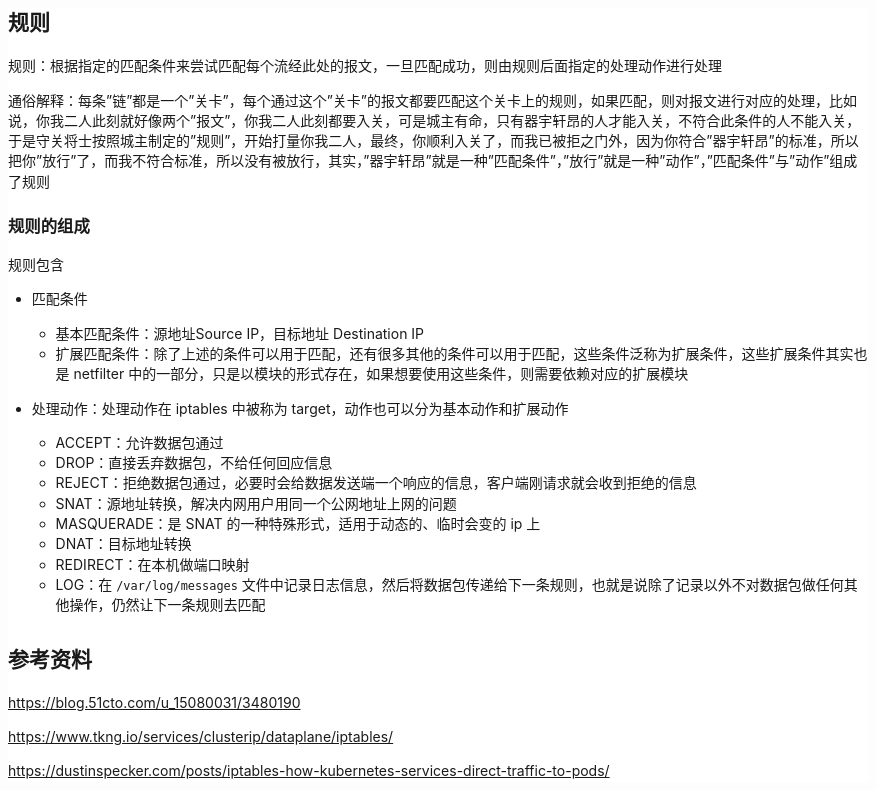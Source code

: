 ## 规则

规则：根据指定的匹配条件来尝试匹配每个流经此处的报文，一旦匹配成功，则由规则后面指定的处理动作进行处理

通俗解释：每条”链”都是一个”关卡”，每个通过这个”关卡”的报文都要匹配这个关卡上的规则，如果匹配，则对报文进行对应的处理，比如说，你我二人此刻就好像两个”报文”，你我二人此刻都要入关，可是城主有命，只有器宇轩昂的人才能入关，不符合此条件的人不能入关，于是守关将士按照城主制定的”规则”，开始打量你我二人，最终，你顺利入关了，而我已被拒之门外，因为你符合”器宇轩昂”的标准，所以把你”放行”了，而我不符合标准，所以没有被放行，其实，”器宇轩昂”就是一种”匹配条件”，”放行”就是一种”动作”，”匹配条件”与”动作”组成了规则

### 规则的组成

规则包含

- 匹配条件
  - 基本匹配条件：源地址Source IP，目标地址 Destination IP
  - 扩展匹配条件：除了上述的条件可以用于匹配，还有很多其他的条件可以用于匹配，这些条件泛称为扩展条件，这些扩展条件其实也是 netfilter 中的一部分，只是以模块的形式存在，如果想要使用这些条件，则需要依赖对应的扩展模块

- 处理动作：处理动作在 iptables 中被称为 target，动作也可以分为基本动作和扩展动作
  - ACCEPT：允许数据包通过
  - DROP：直接丢弃数据包，不给任何回应信息
  - REJECT：拒绝数据包通过，必要时会给数据发送端一个响应的信息，客户端刚请求就会收到拒绝的信息
  - SNAT：源地址转换，解决内网用户用同一个公网地址上网的问题
  - MASQUERADE：是 SNAT 的一种特殊形式，适用于动态的、临时会变的 ip 上
  - DNAT：目标地址转换
  - REDIRECT：在本机做端口映射
  - LOG：在 `/var/log/messages` 文件中记录日志信息，然后将数据包传递给下一条规则，也就是说除了记录以外不对数据包做任何其他操作，仍然让下一条规则去匹配

## 参考资料

<https://blog.51cto.com/u_15080031/3480190>

<https://www.tkng.io/services/clusterip/dataplane/iptables/>

<https://dustinspecker.com/posts/iptables-how-kubernetes-services-direct-traffic-to-pods/>

